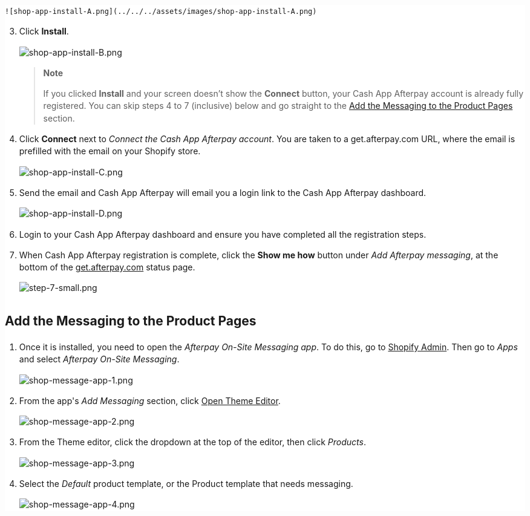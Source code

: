     ![shop-app-install-A.png](../../../assets/images/shop-app-install-A.png)

3. Click **Install**.

    ![shop-app-install-B.png](../../../assets/images/shop-app-install-B.png)

    <!--theme: info-->
    > **Note**
    >
    > If you clicked **Install** and your screen doesn’t show the **Connect** button, your Cash App Afterpay account is already fully registered. You can skip steps 4 to 7 (inclusive) below and go straight to the [Add the Messaging to the Product Pages](#add-the-messaging-to-the-product-pages) section.

4. Click **Connect** next to *Connect the Cash App Afterpay account*. You are taken to a get.afterpay.com URL, where the email is prefilled with the email on your Shopify store. 

    ![shop-app-install-C.png](../../../assets/images/shop-app-install-C.png)

5. Send the email and Cash App Afterpay will email you a login link to the Cash App Afterpay dashboard.

    ![shop-app-install-D.png](../../../assets/images/shop-app-install-D.png)

6. Login to your Cash App Afterpay dashboard and ensure you have completed all the registration steps.

7. When Cash App Afterpay registration is complete, click the **Show me how** button under *Add Afterpay messaging*, at the bottom of the [get.afterpay.com](http://get.cashappafterpay.com) status page.

    ![step-7-small.png](../../../assets/images/step-7-small.png)


## Add the Messaging to the Product Pages

1. Once it is installed, you need to open the *Afterpay On-Site Messaging app*. To do this, go to [Shopify Admin](https://admin.shopify.com/). Then go to *Apps* and select *Afterpay On-Site Messaging*.

    ![shop-message-app-1.png](../../../assets/images/shop-message-app-1.png)

2. From the app's *Add Messaging* section, click [Open Theme Editor](https://accounts.shopify.com/lookup?rid=cb901599-a4cd-4d01-9e88-e70243d0636c).

   ![shop-message-app-2.png](../../../assets/images/shop-message-app-2.png)

3. From the Theme editor, click the dropdown at the top of the editor, then click *Products*.

    ![shop-message-app-3.png](../../../assets/images/shop-message-app-3.png)

4. Select the *Default* product template, or the Product template that needs messaging.

    ![shop-message-app-4.png](../../../assets/images/shop-message-app-4.png)
